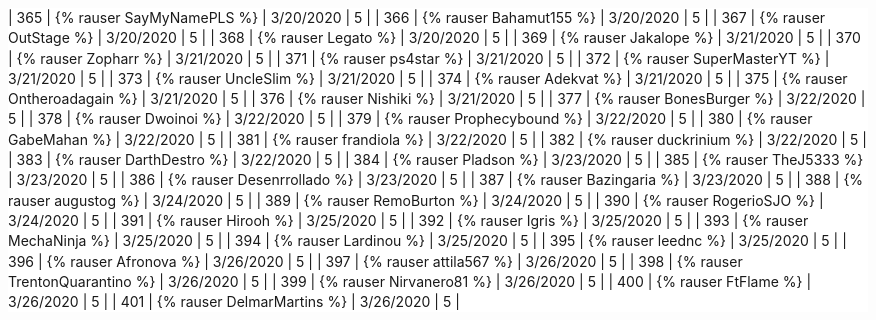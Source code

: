 | 365  | {% rauser SayMyNamePLS %}         | 3/20/2020     | 5                |
| 366  | {% rauser Bahamut155 %}           | 3/20/2020     | 5                |
| 367  | {% rauser OutStage %}             | 3/20/2020     | 5                |
| 368  | {% rauser Legato %}               | 3/20/2020     | 5                |
| 369  | {% rauser Jakalope %}             | 3/21/2020     | 5                |
| 370  | {% rauser Zopharr %}              | 3/21/2020     | 5                |
| 371  | {% rauser ps4star %}              | 3/21/2020     | 5                |
| 372  | {% rauser SuperMasterYT %}        | 3/21/2020     | 5                |
| 373  | {% rauser UncleSlim %}            | 3/21/2020     | 5                |
| 374  | {% rauser Adekvat %}              | 3/21/2020     | 5                |
| 375  | {% rauser Ontheroadagain %}       | 3/21/2020     | 5                |
| 376  | {% rauser Nishiki %}              | 3/21/2020     | 5                |
| 377  | {% rauser BonesBurger %}          | 3/22/2020     | 5                |
| 378  | {% rauser Dwoinoi %}              | 3/22/2020     | 5                |
| 379  | {% rauser Prophecybound %}        | 3/22/2020     | 5                |
| 380  | {% rauser GabeMahan %}            | 3/22/2020     | 5                |
| 381  | {% rauser frandiola %}            | 3/22/2020     | 5                |
| 382  | {% rauser duckrinium %}           | 3/22/2020     | 5                |
| 383  | {% rauser DarthDestro %}          | 3/22/2020     | 5                |
| 384  | {% rauser Pladson %}              | 3/23/2020     | 5                |
| 385  | {% rauser TheJ5333 %}             | 3/23/2020     | 5                |
| 386  | {% rauser Desenrrollado %}        | 3/23/2020     | 5                |
| 387  | {% rauser Bazingaria %}           | 3/23/2020     | 5                |
| 388  | {% rauser augustog %}             | 3/24/2020     | 5                |
| 389  | {% rauser RemoBurton %}           | 3/24/2020     | 5                |
| 390  | {% rauser RogerioSJO %}           | 3/24/2020     | 5                |
| 391  | {% rauser Hirooh %}               | 3/25/2020     | 5                |
| 392  | {% rauser Igris %}                | 3/25/2020     | 5                |
| 393  | {% rauser MechaNinja %}           | 3/25/2020     | 5                |
| 394  | {% rauser Lardinou %}             | 3/25/2020     | 5                |
| 395  | {% rauser leednc %}               | 3/25/2020     | 5                |
| 396  | {% rauser Afronova %}             | 3/26/2020     | 5                |
| 397  | {% rauser attila567 %}            | 3/26/2020     | 5                |
| 398  | {% rauser TrentonQuarantino %}    | 3/26/2020     | 5                |
| 399  | {% rauser Nirvanero81 %}          | 3/26/2020     | 5                |
| 400  | {% rauser FtFlame %}              | 3/26/2020     | 5                |
| 401  | {% rauser DelmarMartins %}        | 3/26/2020     | 5                |